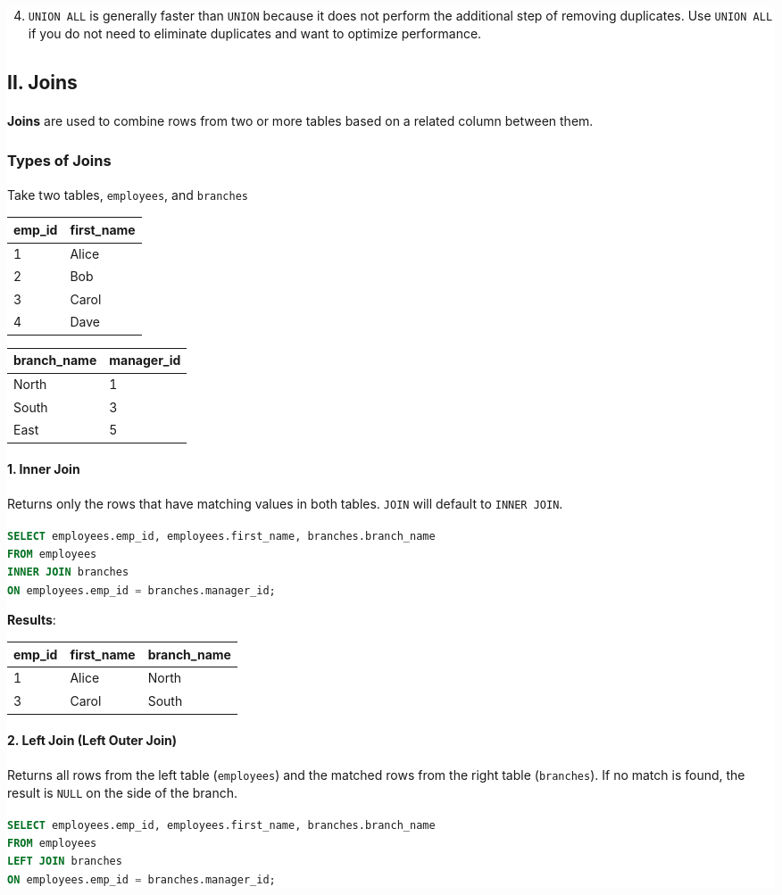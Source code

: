 4. `UNION ALL` is generally faster than `UNION` because it does not perform the additional step of removing duplicates. Use `UNION ALL` if you do not need to eliminate duplicates and want to optimize performance.
## II. Joins
**Joins** are used to combine rows from two or more tables based on a related column between them.
### Types of Joins
Take two tables, `employees`, and `branches` 

| emp_id | first_name |
| ------ | ---------- |
| 1      | Alice      |
| 2      | Bob        |
| 3      | Carol      |
| 4      | Dave       |

| branch_name | manager_id |
| ----------- | ---------- |
| North       | 1          |
| South       | 3          |
| East        | 5          |

#### 1. Inner Join
Returns only the rows that have matching values in both tables. `JOIN` will default to `INNER JOIN`.
```sql
SELECT employees.emp_id, employees.first_name, branches.branch_name
FROM employees
INNER JOIN branches
ON employees.emp_id = branches.manager_id;
```

**Results**: 

| emp_id | first_name | branch_name |
| ------ | ---------- | ----------- |
| 1      | Alice      | North       |
| 3      | Carol      | South       |
#### 2. Left Join (Left Outer Join)
Returns all rows from the left table (`employees`) and the matched rows from the right table (`branches`). If no match is found, the result is `NULL` on the side of the branch.
```sql
SELECT employees.emp_id, employees.first_name, branches.branch_name
FROM employees
LEFT JOIN branches
ON employees.emp_id = branches.manager_id;
```

